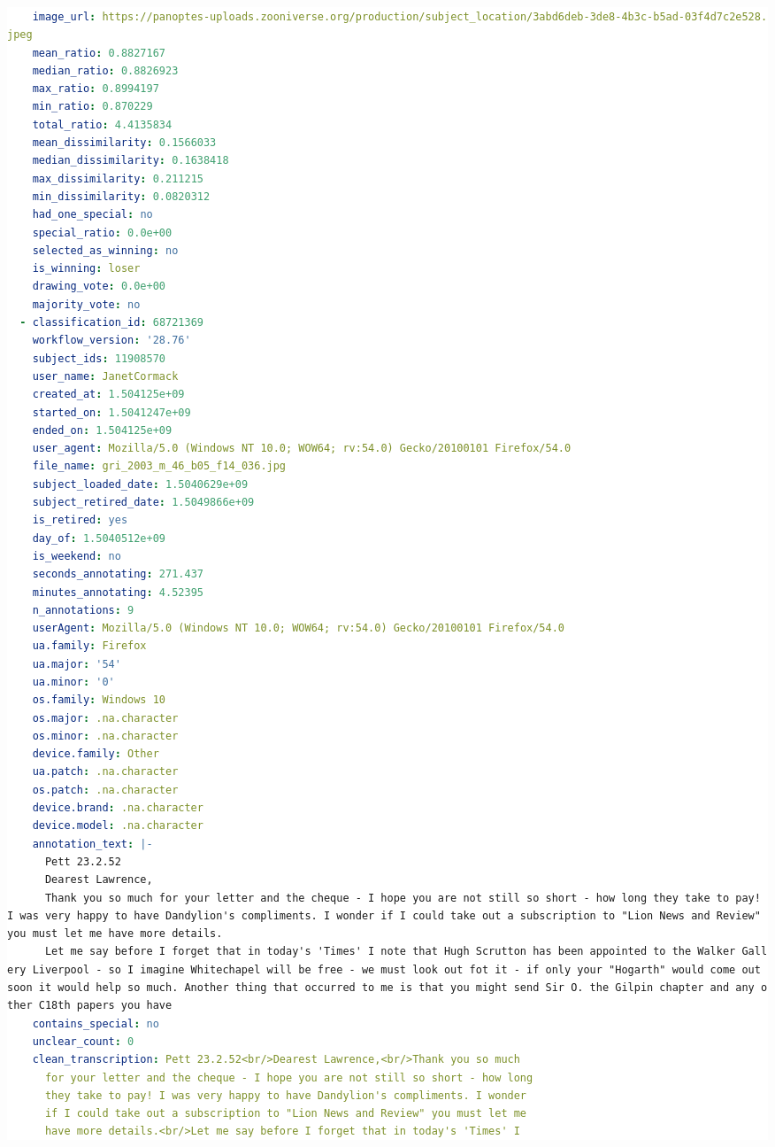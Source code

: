 ```yaml
    image_url: https://panoptes-uploads.zooniverse.org/production/subject_location/3abd6deb-3de8-4b3c-b5ad-03f4d7c2e528.jpeg
    mean_ratio: 0.8827167
    median_ratio: 0.8826923
    max_ratio: 0.8994197
    min_ratio: 0.870229
    total_ratio: 4.4135834
    mean_dissimilarity: 0.1566033
    median_dissimilarity: 0.1638418
    max_dissimilarity: 0.211215
    min_dissimilarity: 0.0820312
    had_one_special: no
    special_ratio: 0.0e+00
    selected_as_winning: no
    is_winning: loser
    drawing_vote: 0.0e+00
    majority_vote: no
  - classification_id: 68721369
    workflow_version: '28.76'
    subject_ids: 11908570
    user_name: JanetCormack
    created_at: 1.504125e+09
    started_on: 1.5041247e+09
    ended_on: 1.504125e+09
    user_agent: Mozilla/5.0 (Windows NT 10.0; WOW64; rv:54.0) Gecko/20100101 Firefox/54.0
    file_name: gri_2003_m_46_b05_f14_036.jpg
    subject_loaded_date: 1.5040629e+09
    subject_retired_date: 1.5049866e+09
    is_retired: yes
    day_of: 1.5040512e+09
    is_weekend: no
    seconds_annotating: 271.437
    minutes_annotating: 4.52395
    n_annotations: 9
    userAgent: Mozilla/5.0 (Windows NT 10.0; WOW64; rv:54.0) Gecko/20100101 Firefox/54.0
    ua.family: Firefox
    ua.major: '54'
    ua.minor: '0'
    os.family: Windows 10
    os.major: .na.character
    os.minor: .na.character
    device.family: Other
    ua.patch: .na.character
    os.patch: .na.character
    device.brand: .na.character
    device.model: .na.character
    annotation_text: |-
      Pett 23.2.52
      Dearest Lawrence,
      Thank you so much for your letter and the cheque - I hope you are not still so short - how long they take to pay! I was very happy to have Dandylion's compliments. I wonder if I could take out a subscription to "Lion News and Review" you must let me have more details.
      Let me say before I forget that in today's 'Times' I note that Hugh Scrutton has been appointed to the Walker Gallery Liverpool - so I imagine Whitechapel will be free - we must look out fot it - if only your "Hogarth" would come out soon it would help so much. Another thing that occurred to me is that you might send Sir O. the Gilpin chapter and any other C18th papers you have
    contains_special: no
    unclear_count: 0
    clean_transcription: Pett 23.2.52<br/>Dearest Lawrence,<br/>Thank you so much
      for your letter and the cheque - I hope you are not still so short - how long
      they take to pay! I was very happy to have Dandylion's compliments. I wonder
      if I could take out a subscription to "Lion News and Review" you must let me
      have more details.<br/>Let me say before I forget that in today's 'Times' I
```